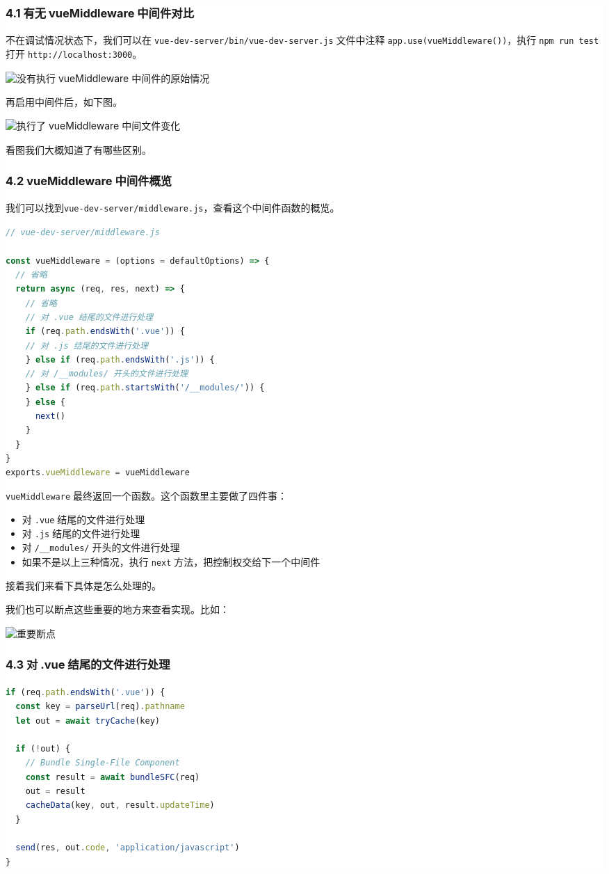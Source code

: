 ### 4.1 有无 vueMiddleware 中间件对比

不在调试情况状态下，我们可以在 `vue-dev-server/bin/vue-dev-server.js` 文件中注释 `app.use(vueMiddleware())`，执行 `npm run test` 打开 `http://localhost:3000`。

![没有执行 vueMiddleware 中间件的原始情况](./images/original.png)

再启用中间件后，如下图。

![执行了 vueMiddleware 中间文件变化](./images/vue-middleware.png)

看图我们大概知道了有哪些区别。

### 4.2 vueMiddleware 中间件概览

我们可以找到`vue-dev-server/middleware.js`，查看这个中间件函数的概览。

```js
// vue-dev-server/middleware.js

const vueMiddleware = (options = defaultOptions) => {
  // 省略
  return async (req, res, next) => {
    // 省略
    // 对 .vue 结尾的文件进行处理
    if (req.path.endsWith('.vue')) {
    // 对 .js 结尾的文件进行处理
    } else if (req.path.endsWith('.js')) {
    // 对 /__modules/ 开头的文件进行处理
    } else if (req.path.startsWith('/__modules/')) {
    } else {
      next()
    }
  }
}
exports.vueMiddleware = vueMiddleware
```

`vueMiddleware` 最终返回一个函数。这个函数里主要做了四件事：
- 对 `.vue` 结尾的文件进行处理
- 对 `.js` 结尾的文件进行处理
- 对 `/__modules/` 开头的文件进行处理
- 如果不是以上三种情况，执行 `next` 方法，把控制权交给下一个中间件


接着我们来看下具体是怎么处理的。

我们也可以断点这些重要的地方来查看实现。比如：

![重要断点](./images/break-point.png)

### 4.3 对 .vue 结尾的文件进行处理

```js
if (req.path.endsWith('.vue')) {
  const key = parseUrl(req).pathname
  let out = await tryCache(key)

  if (!out) {
    // Bundle Single-File Component
    const result = await bundleSFC(req)
    out = result
    cacheData(key, out, result.updateTime)
  }

  send(res, out.code, 'application/javascript')
}
```